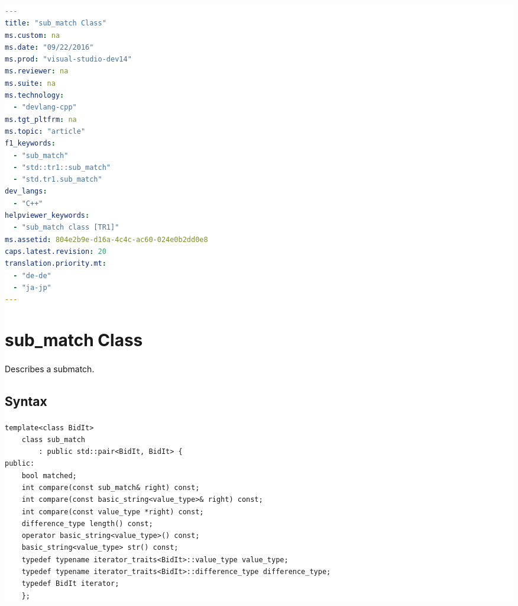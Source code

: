 ```yaml
---
title: "sub_match Class"
ms.custom: na
ms.date: "09/22/2016"
ms.prod: "visual-studio-dev14"
ms.reviewer: na
ms.suite: na
ms.technology: 
  - "devlang-cpp"
ms.tgt_pltfrm: na
ms.topic: "article"
f1_keywords: 
  - "sub_match"
  - "std::tr1::sub_match"
  - "std.tr1.sub_match"
dev_langs: 
  - "C++"
helpviewer_keywords: 
  - "sub_match class [TR1]"
ms.assetid: 804e2b9e-d16a-4c4c-ac60-024e0b2dd0e8
caps.latest.revision: 20
translation.priority.mt: 
  - "de-de"
  - "ja-jp"
---
```

# sub_match Class
Describes a submatch.  
  
## Syntax  
  
```  
template<class BidIt>  
    class sub_match  
        : public std::pair<BidIt, BidIt> {  
public:  
    bool matched;  
    int compare(const sub_match& right) const;  
    int compare(const basic_string<value_type>& right) const;  
    int compare(const value_type *right) const;  
    difference_type length() const;  
    operator basic_string<value_type>() const;  
    basic_string<value_type> str() const;  
    typedef typename iterator_traits<BidIt>::value_type value_type;  
    typedef typename iterator_traits<BidIt>::difference_type difference_type;  
    typedef BidIt iterator;  
    };  
```  
  